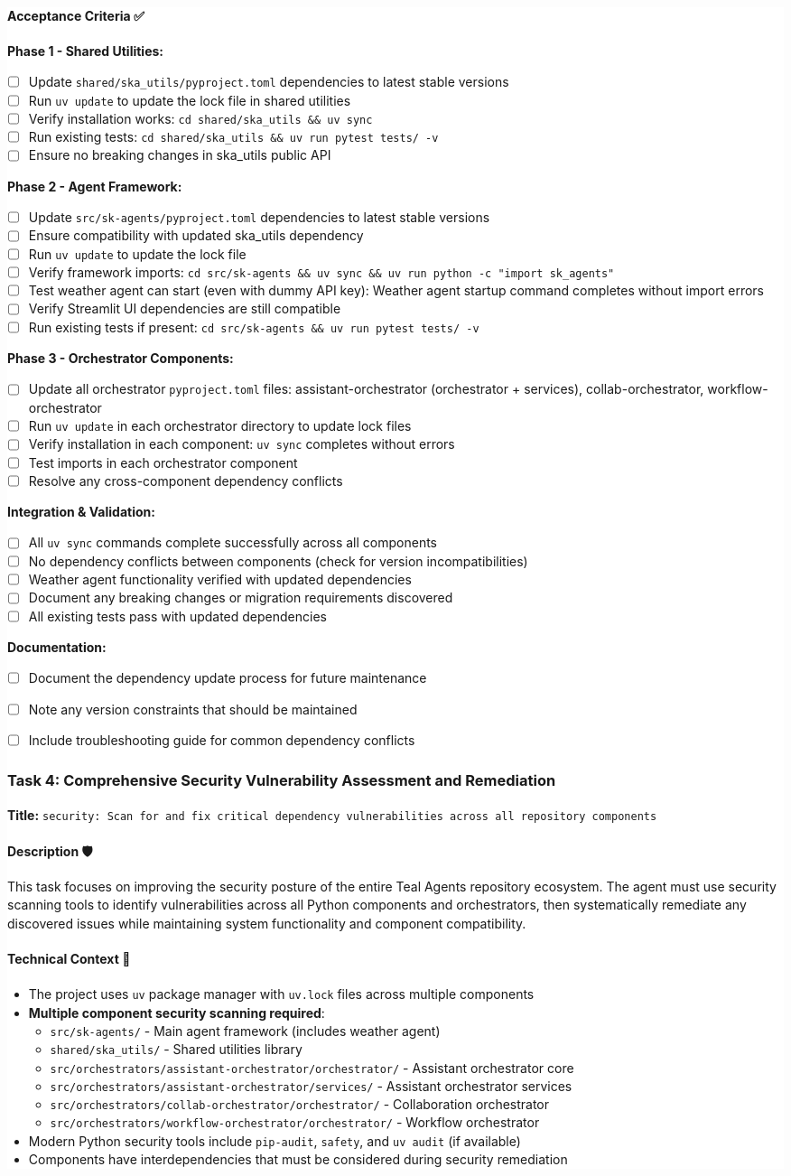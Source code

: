 #### Acceptance Criteria ✅

**Phase 1 - Shared Utilities:**
-   [ ] Update `shared/ska_utils/pyproject.toml` dependencies to latest stable versions
-   [ ] Run `uv update` to update the lock file in shared utilities
-   [ ] Verify installation works: `cd shared/ska_utils && uv sync`
-   [ ] Run existing tests: `cd shared/ska_utils && uv run pytest tests/ -v`
-   [ ] Ensure no breaking changes in ska_utils public API

**Phase 2 - Agent Framework:**
-   [ ] Update `src/sk-agents/pyproject.toml` dependencies to latest stable versions
-   [ ] Ensure compatibility with updated ska_utils dependency
-   [ ] Run `uv update` to update the lock file
-   [ ] Verify framework imports: `cd src/sk-agents && uv sync && uv run python -c "import sk_agents"`
-   [ ] Test weather agent can start (even with dummy API key): Weather agent startup command completes without import errors
-   [ ] Verify Streamlit UI dependencies are still compatible
-   [ ] Run existing tests if present: `cd src/sk-agents && uv run pytest tests/ -v`

**Phase 3 - Orchestrator Components:**
-   [ ] Update all orchestrator `pyproject.toml` files: assistant-orchestrator (orchestrator + services), collab-orchestrator, workflow-orchestrator
-   [ ] Run `uv update` in each orchestrator directory to update lock files
-   [ ] Verify installation in each component: `uv sync` completes without errors
-   [ ] Test imports in each orchestrator component
-   [ ] Resolve any cross-component dependency conflicts

**Integration & Validation:**
-   [ ] All `uv sync` commands complete successfully across all components
-   [ ] No dependency conflicts between components (check for version incompatibilities)
-   [ ] Weather agent functionality verified with updated dependencies
-   [ ] Document any breaking changes or migration requirements discovered
-   [ ] All existing tests pass with updated dependencies

**Documentation:**
-   [ ] Document the dependency update process for future maintenance
-   [ ] Note any version constraints that should be maintained
-   [ ] Include troubleshooting guide for common dependency conflicts


### **Task 4: Comprehensive Security Vulnerability Assessment and Remediation**

**Title:** `security: Scan for and fix critical dependency vulnerabilities across all repository components`

#### Description 🛡️
This task focuses on improving the security posture of the entire Teal Agents repository ecosystem. The agent must use security scanning tools to identify vulnerabilities across all Python components and orchestrators, then systematically remediate any discovered issues while maintaining system functionality and component compatibility.

#### Technical Context 🔧
- The project uses `uv` package manager with `uv.lock` files across multiple components
- **Multiple component security scanning required**:
  - `src/sk-agents/` - Main agent framework (includes weather agent)
  - `shared/ska_utils/` - Shared utilities library
  - `src/orchestrators/assistant-orchestrator/orchestrator/` - Assistant orchestrator core
  - `src/orchestrators/assistant-orchestrator/services/` - Assistant orchestrator services
  - `src/orchestrators/collab-orchestrator/orchestrator/` - Collaboration orchestrator
  - `src/orchestrators/workflow-orchestrator/orchestrator/` - Workflow orchestrator
- Modern Python security tools include `pip-audit`, `safety`, and `uv audit` (if available)
- Components have interdependencies that must be considered during security remediation

